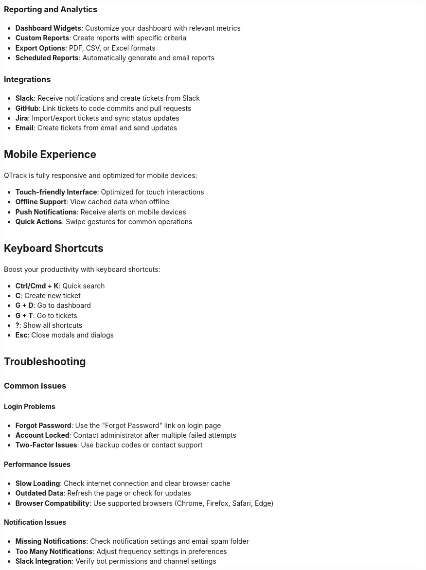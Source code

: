 ### Reporting and Analytics
- **Dashboard Widgets**: Customize your dashboard with relevant metrics
- **Custom Reports**: Create reports with specific criteria
- **Export Options**: PDF, CSV, or Excel formats
- **Scheduled Reports**: Automatically generate and email reports

### Integrations
- **Slack**: Receive notifications and create tickets from Slack
- **GitHub**: Link tickets to code commits and pull requests
- **Jira**: Import/export tickets and sync status updates
- **Email**: Create tickets from email and send updates

## Mobile Experience

QTrack is fully responsive and optimized for mobile devices:
- **Touch-friendly Interface**: Optimized for touch interactions
- **Offline Support**: View cached data when offline
- **Push Notifications**: Receive alerts on mobile devices
- **Quick Actions**: Swipe gestures for common operations

## Keyboard Shortcuts

Boost your productivity with keyboard shortcuts:
- **Ctrl/Cmd + K**: Quick search
- **C**: Create new ticket
- **G + D**: Go to dashboard
- **G + T**: Go to tickets
- **?**: Show all shortcuts
- **Esc**: Close modals and dialogs

## Troubleshooting

### Common Issues

#### Login Problems
- **Forgot Password**: Use the "Forgot Password" link on login page
- **Account Locked**: Contact administrator after multiple failed attempts
- **Two-Factor Issues**: Use backup codes or contact support

#### Performance Issues
- **Slow Loading**: Check internet connection and clear browser cache
- **Outdated Data**: Refresh the page or check for updates
- **Browser Compatibility**: Use supported browsers (Chrome, Firefox, Safari, Edge)

#### Notification Issues
- **Missing Notifications**: Check notification settings and email spam folder
- **Too Many Notifications**: Adjust frequency settings in preferences
- **Slack Integration**: Verify bot permissions and channel settings
